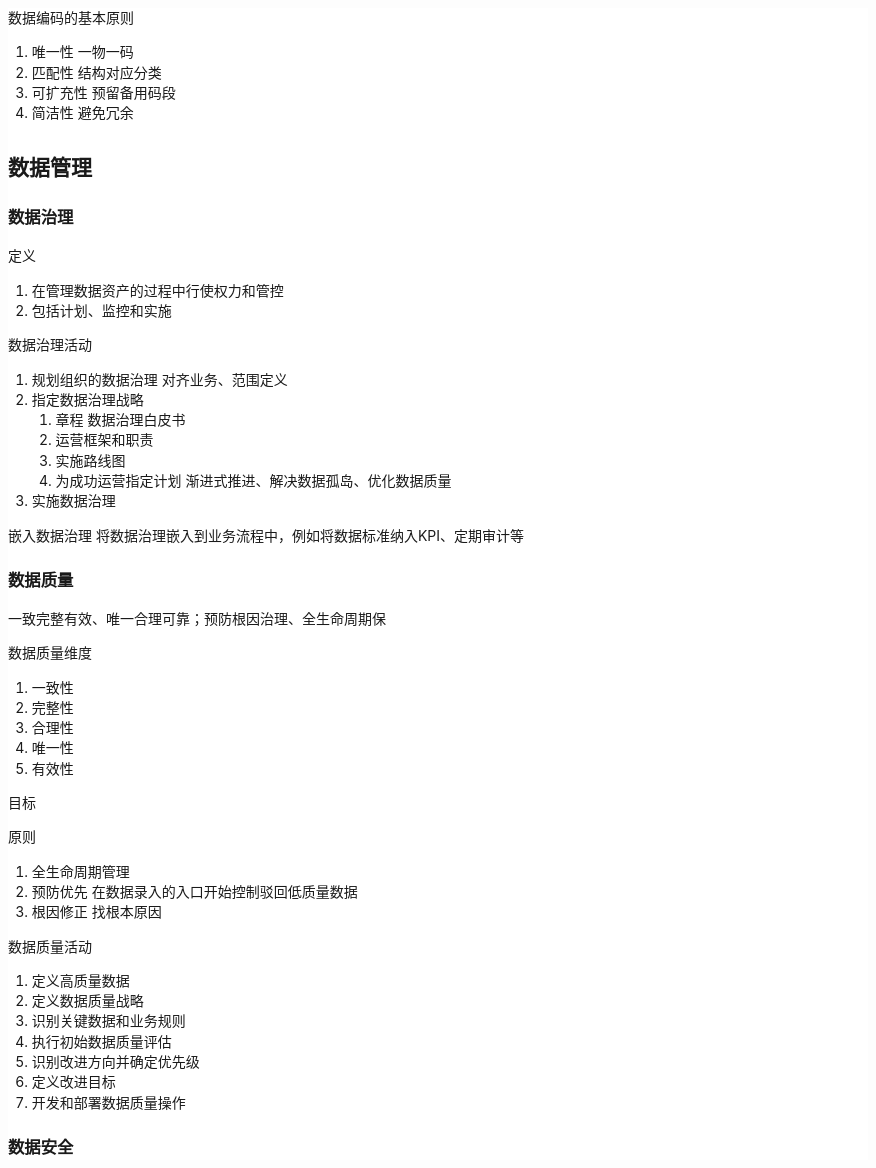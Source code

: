 数据编码的基本原则
1. 唯一性  一物一码
2. 匹配性  结构对应分类
3. 可扩充性 预留备用码段
4. 简洁性 避免冗余



## 数据管理
### 数据治理
定义
1. 在管理数据资产的过程中行使权力和管控
2. 包括计划、监控和实施

数据治理活动
1. 规划组织的数据治理  对齐业务、范围定义
2. 指定数据治理战略
   1. 章程  数据治理白皮书
   2. 运营框架和职责
   3. 实施路线图
   4. 为成功运营指定计划 渐进式推进、解决数据孤岛、优化数据质量
3. 实施数据治理

嵌入数据治理 将数据治理嵌入到业务流程中，例如将数据标准纳入KPI、定期审计等

### 数据质量
一致完整有效、唯一合理可靠；预防根因治理、全生命周期保

数据质量维度
1. 一致性
2. 完整性
3. 合理性
4. 唯一性
5. 有效性

目标

原则
1. 全生命周期管理 
2. 预防优先  在数据录入的入口开始控制驳回低质量数据
3. 根因修正  找根本原因

数据质量活动  
1. 定义高质量数据
2. 定义数据质量战略
3. 识别关键数据和业务规则
4. 执行初始数据质量评估
5. 识别改进方向并确定优先级
6. 定义改进目标
7. 开发和部署数据质量操作

### 数据安全
